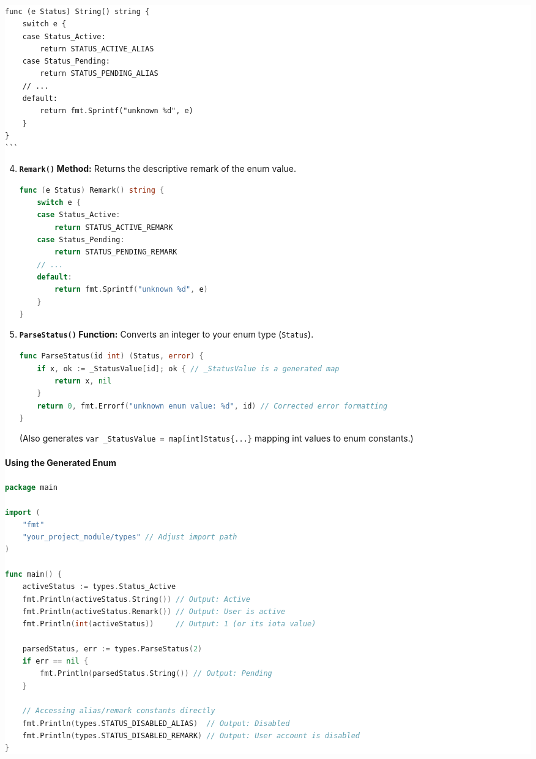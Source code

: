     func (e Status) String() string {
        switch e {
        case Status_Active:
            return STATUS_ACTIVE_ALIAS
        case Status_Pending:
            return STATUS_PENDING_ALIAS
        // ...
        default:
            return fmt.Sprintf("unknown %d", e)
        }
    }
    ```
4.  **`Remark()` Method:** Returns the descriptive remark of the enum value.
    ```go
    func (e Status) Remark() string {
        switch e {
        case Status_Active:
            return STATUS_ACTIVE_REMARK
        case Status_Pending:
            return STATUS_PENDING_REMARK
        // ...
        default:
            return fmt.Sprintf("unknown %d", e)
        }
    }
    ```
5.  **`ParseStatus()` Function:** Converts an integer to your enum type (`Status`).
    ```go
    func ParseStatus(id int) (Status, error) {
        if x, ok := _StatusValue[id]; ok { // _StatusValue is a generated map
            return x, nil
        }
        return 0, fmt.Errorf("unknown enum value: %d", id) // Corrected error formatting
    }
    ```
    (Also generates `var _StatusValue = map[int]Status{...}` mapping int values to enum constants.)


#### Using the Generated Enum

```go
package main

import (
	"fmt"
	"your_project_module/types" // Adjust import path
)

func main() {
	activeStatus := types.Status_Active
	fmt.Println(activeStatus.String()) // Output: Active
	fmt.Println(activeStatus.Remark()) // Output: User is active
	fmt.Println(int(activeStatus))     // Output: 1 (or its iota value)

	parsedStatus, err := types.ParseStatus(2)
	if err == nil {
		fmt.Println(parsedStatus.String()) // Output: Pending
	}

    // Accessing alias/remark constants directly
    fmt.Println(types.STATUS_DISABLED_ALIAS)  // Output: Disabled
    fmt.Println(types.STATUS_DISABLED_REMARK) // Output: User account is disabled
}
```